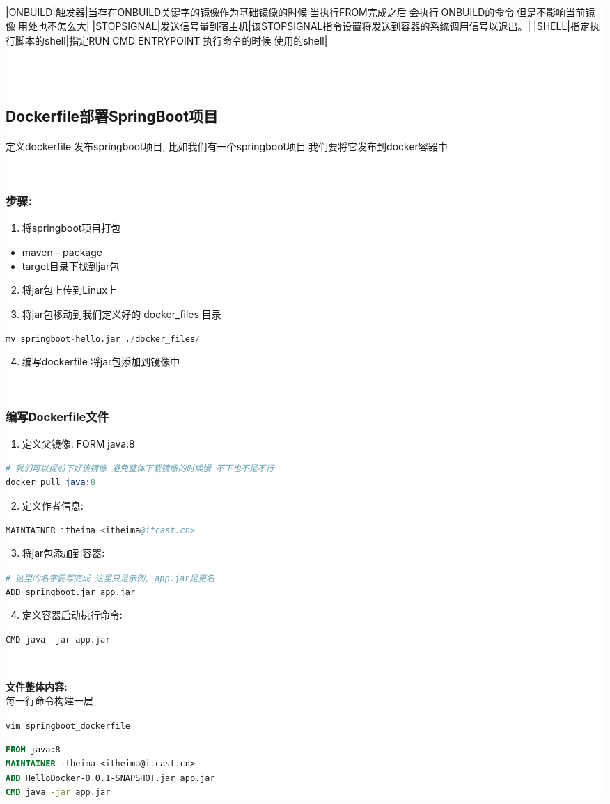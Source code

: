 |ONBUILD|触发器|当存在ONBUILD关键字的镜像作为基础镜像的时候 当执行FROM完成之后 会执行 ONBUILD的命令 但是不影响当前镜像 用处也不怎么大|
|STOPSIGNAL|发送信号量到宿主机|该STOPSIGNAL指令设置将发送到容器的系统调用信号以退出。|
|SHELL|指定执行脚本的shell|指定RUN CMD ENTRYPOINT 执行命令的时候 使用的shell|

<br><br>

## Dockerfile部署SpringBoot项目
定义dockerfile 发布springboot项目, 比如我们有一个springboot项目 我们要将它发布到docker容器中

<br>

### 步骤:
1. 将springboot项目打包
  - maven - package
  - target目录下找到jar包

2. 将jar包上传到Linux上

3. 将jar包移动到我们定义好的 docker_files 目录
```s
mv springboot-hello.jar ./docker_files/
```

4. 编写dockerfile 将jar包添加到镜像中

<br>

### 编写Dockerfile文件
1. 定义父镜像: FORM java:8
```s
# 我们可以提前下好该镜像 避免整体下载镜像的时候慢 不下也不是不行
docker pull java:8
```

2. 定义作者信息: 
```s
MAINTAINER itheima <itheima@itcast.cn>
```

3. 将jar包添加到容器: 
```s
# 这里的名字要写完成 这里只是示例, app.jar是更名
ADD springboot.jar app.jar
```

4. 定义容器启动执行命令: 
```s
CMD java -jar app.jar
```

<br>

**文件整体内容:**  
每一行命令构建一层
```s
vim springboot_dockerfile
```
```dockerfile
FROM java:8
MAINTAINER itheima <itheima@itcast.cn>
ADD HelloDocker-0.0.1-SNAPSHOT.jar app.jar
CMD java -jar app.jar
```
